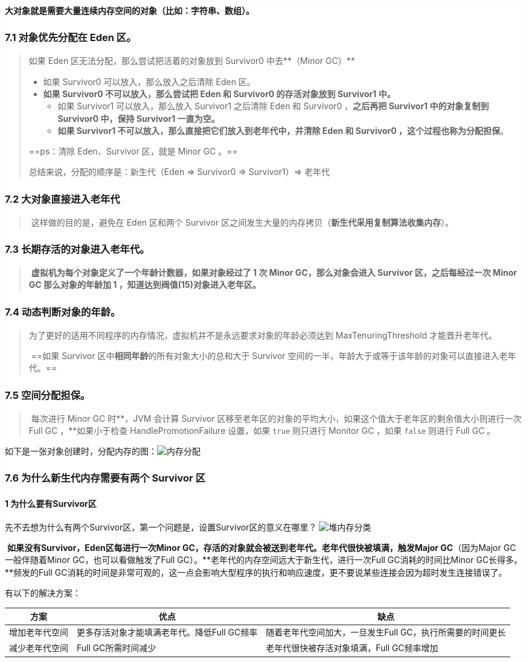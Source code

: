 ​	**大对象就是需要大量连续内存空间的对象（比如：字符串、数组）。**

### 7.1 对象优先分配在 Eden 区。

> 如果 Eden 区无法分配，那么尝试把活着的对象放到 Survivor0 中去**（Minor GC）**
>
> - 如果 Survivor0 可以放入，那么放入之后清除 Eden 区。
> - **如果 Survivor0 不可以放入，那么尝试把 Eden 和 Survivor0 的存活对象放到 Survivor1 中。**
>   - 如果 Survivor1 可以放入，那么放入 Survivor1 之后清除 Eden 和 Survivor0 ，**之后再把 Survivor1 中的对象复制到 Survivor0 中，保持 Survivor1 一直为空。**
>   - **如果 Survivor1 不可以放入，那么直接把它们放入到老年代中，**并清除 Eden 和 Survivor0 ，这个过程也称为**分配担保**。
>
> ==ps：清除 Eden、Survivor 区，就是 Minor GC 。==
>
> 总结来说，分配的顺序是：新生代（Eden => Survivor0 => Survivor1）=> 老年代

### 7.2 大对象直接进入老年代

> ​	这样做的目的是，避免在 Eden 区和两个 Survivor 区之间发生大量的内存拷贝（**新生代采用复制算法收集内存**）。

### 7.3 长期存活的对象进入老年代。

> ​	**虚拟机为每个对象定义了一个年龄计数器，如果对象经过了 1 次 Minor GC，那么对象会进入 Survivor 区，之后每经过一次 Minor GC 那么对象的年龄加 1 ，知道达到阀值(15)对象进入老年区。**

### 7.4 动态判断对象的年龄。

> ​	为了更好的适用不同程序的内存情况，虚拟机并不是永远要求对象的年龄必须达到 MaxTenuringThreshold 才能晋升老年代。
>
> ​	==如果 Survivor 区中**相同年龄**的所有对象大小的总和大于 Survivor 空间的一半，年龄大于或等于该年龄的对象可以直接进入老年代。==

### 7.5 空间分配担保。

> ​	每次进行 Minor GC 时**，JVM 会计算 Survivor 区移至老年区的对象的平均大小，如果这个值大于老年区的剩余值大小则进行一次 Full GC ，**如果小于检查 HandlePromotionFailure 设置，如果 `true` 则只进行 Monitor GC ，如果 `false` 则进行 Full GC 。

如下是一张对象创建时，分配内存的图：![内存分配](https://learningpics.oss-cn-shenzhen.aliyuncs.com/images/bc22a30cbe93b8dedda080144a73b613.png)

### 7.6 **为什么新生代内存需要有两个 Survivor 区**

#### 1 为什么要有Survivor区

​	先不去想为什么有两个Survivor区，第一个问题是，设置Survivor区的意义在哪里？ 
![堆内存分类](https://learningpics.oss-cn-shenzhen.aliyuncs.com/images/20160516144358110.jpeg)

​	**如果没有Survivor，Eden区每进行一次Minor GC，存活的对象就会被送到老年代。老年代很快被填满，触发Major GC**（因为Major GC一般伴随着Minor GC，也可以看做触发了Full GC）。**老年代的内存空间远大于新生代，进行一次Full GC消耗的时间比Minor GC长得多。**频发的Full GC消耗的时间是非常可观的，这一点会影响大型程序的执行和响应速度，更不要说某些连接会因为超时发生连接错误了。

有以下的解决方案：

| 方案           | 优点                                        | 缺点                                                      |
| -------------- | ------------------------------------------- | --------------------------------------------------------- |
| 增加老年代空间 | 更多存活对象才能填满老年代。降低Full GC频率 | 随着老年代空间加大，一旦发生Full GC，执行所需要的时间更长 |
| 减少老年代空间 | Full GC所需时间减少                         | 老年代很快被存活对象填满，Full GC频率增加                 |
